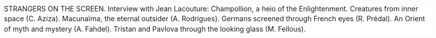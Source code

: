 STRANGERS ON THE SCREEN. Interview with Jean Lacouture: Champollion, a heio of the Enlightenment. Creatures
from inner space (C. Aziza). Macunaïma, the eternal outsider (A. Rodrigues). Germans screened through French eyes
(R. Prédal). An Orient of myth and mystery (A. Fahdel). Tristan and Pavlova through the looking glass (M. Fellous).
